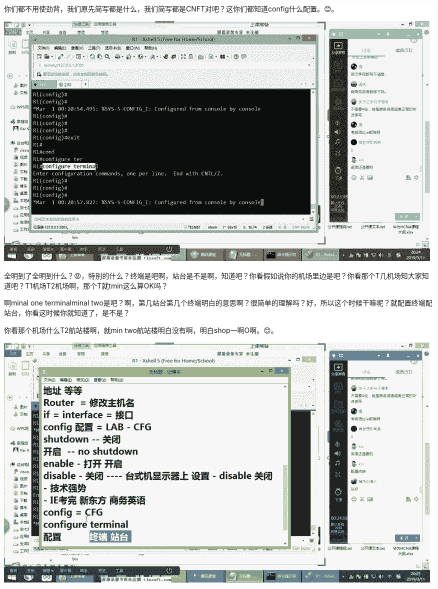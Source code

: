 你们都不用使劲背，我们原先简写都是什么，我们简写都是CNFT对吧？这你们都知道config什么配置。😊。



![](img/e3038f7e74299e516c5e7bce6b8df680_22.png)

全明到了全明到什么？😡，特别的什么？终端是吧啊，站台是不是啊，知道吧？你看假如说你的机场里边是吧？你看那个T几机场知大家知道吧？T1机场T2机场啊，那个T就tmin这么算OK吗？

啊minal one terminalminal two是吧？啊，第几站台第几个终端明白的意思啊？很简单的理解吗？好，所以这个时候干嘛呢？就配置终端配站台，你看这时候你就知道了，是不是？

你看那个机场什么T2航站楼啊，就min two航站楼明白没有啊，明白shop一啊O啊。😊。

![](img/e3038f7e74299e516c5e7bce6b8df680_24.png)
